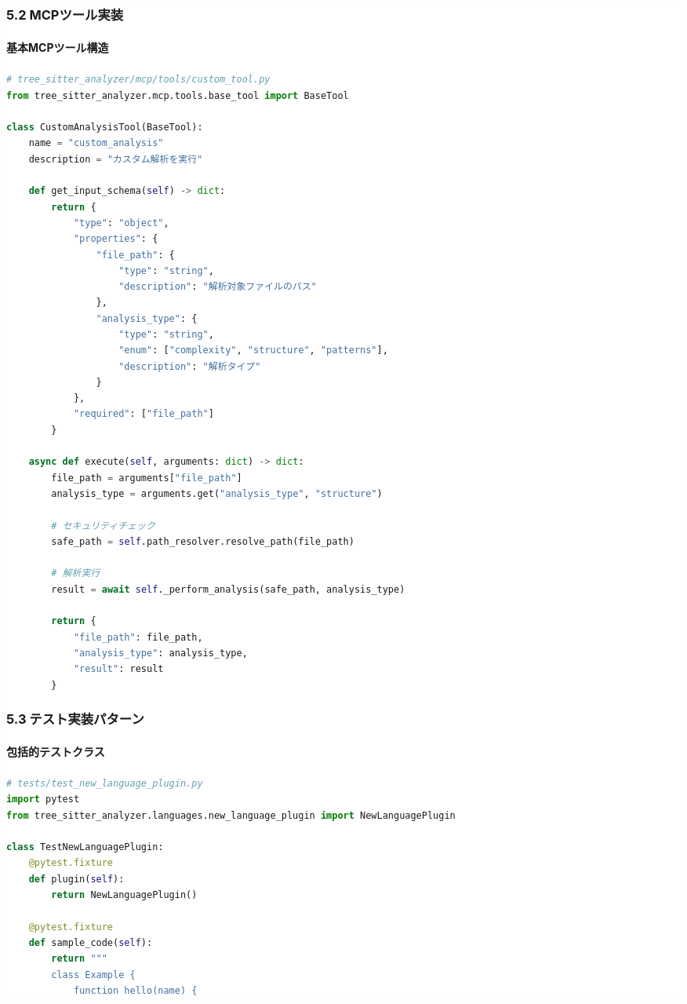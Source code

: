 ### 5.2 MCPツール実装

#### **基本MCPツール構造**
```python
# tree_sitter_analyzer/mcp/tools/custom_tool.py
from tree_sitter_analyzer.mcp.tools.base_tool import BaseTool

class CustomAnalysisTool(BaseTool):
    name = "custom_analysis"
    description = "カスタム解析を実行"
    
    def get_input_schema(self) -> dict:
        return {
            "type": "object",
            "properties": {
                "file_path": {
                    "type": "string",
                    "description": "解析対象ファイルのパス"
                },
                "analysis_type": {
                    "type": "string",
                    "enum": ["complexity", "structure", "patterns"],
                    "description": "解析タイプ"
                }
            },
            "required": ["file_path"]
        }
    
    async def execute(self, arguments: dict) -> dict:
        file_path = arguments["file_path"]
        analysis_type = arguments.get("analysis_type", "structure")
        
        # セキュリティチェック
        safe_path = self.path_resolver.resolve_path(file_path)
        
        # 解析実行
        result = await self._perform_analysis(safe_path, analysis_type)
        
        return {
            "file_path": file_path,
            "analysis_type": analysis_type,
            "result": result
        }
```

### 5.3 テスト実装パターン

#### **包括的テストクラス**
```python
# tests/test_new_language_plugin.py
import pytest
from tree_sitter_analyzer.languages.new_language_plugin import NewLanguagePlugin

class TestNewLanguagePlugin:
    @pytest.fixture
    def plugin(self):
        return NewLanguagePlugin()
    
    @pytest.fixture
    def sample_code(self):
        return """
        class Example {
            function hello(name) {
```